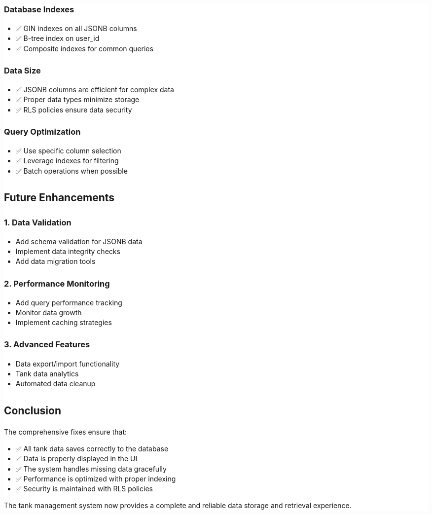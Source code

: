 ### Database Indexes
- ✅ GIN indexes on all JSONB columns
- ✅ B-tree index on user_id
- ✅ Composite indexes for common queries

### Data Size
- ✅ JSONB columns are efficient for complex data
- ✅ Proper data types minimize storage
- ✅ RLS policies ensure data security

### Query Optimization
- ✅ Use specific column selection
- ✅ Leverage indexes for filtering
- ✅ Batch operations when possible

## Future Enhancements

### 1. Data Validation
- Add schema validation for JSONB data
- Implement data integrity checks
- Add data migration tools

### 2. Performance Monitoring
- Add query performance tracking
- Monitor data growth
- Implement caching strategies

### 3. Advanced Features
- Data export/import functionality
- Tank data analytics
- Automated data cleanup

## Conclusion

The comprehensive fixes ensure that:
- ✅ All tank data saves correctly to the database
- ✅ Data is properly displayed in the UI
- ✅ The system handles missing data gracefully
- ✅ Performance is optimized with proper indexing
- ✅ Security is maintained with RLS policies

The tank management system now provides a complete and reliable data storage and retrieval experience.
